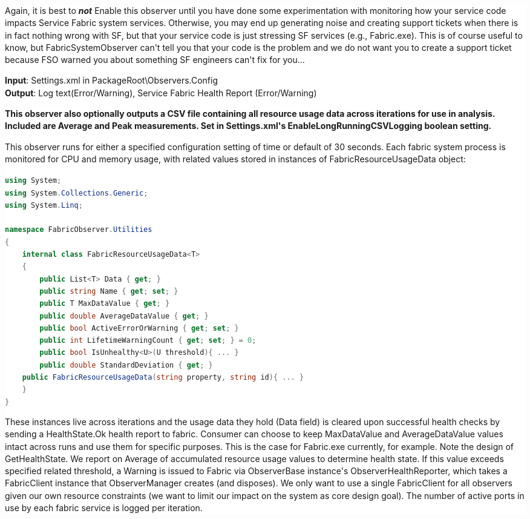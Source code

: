 Again, it is best to ***not*** Enable this observer until you have done some experimentation with monitoring how your service code impacts Service Fabric system services. Otherwise, you may end up generating noise and creating support tickets when there is in fact nothing wrong with SF, but that your service code is just stressing SF services (e.g., Fabric.exe). This is of course useful to know, but FabricSystemObserver can't tell you that your code is the problem and we do not want you to create a support ticket because FSO warned you about something SF engineers can't fix for you...  

**Input**: Settings.xml in PackageRoot\\Observers.Config\
**Output**: Log text(Error/Warning), Service Fabric Health Report
(Error/Warning)

**This observer also optionally outputs a CSV file containing all resource usage
data across iterations for use in analysis. Included are Average and
Peak measurements. Set in Settings.xml's EnableLongRunningCSVLogging boolean setting.**

This observer runs for either a specified configuration setting of time
or default of 30 seconds. Each fabric system process is monitored for
CPU and memory usage, with related values stored in instances of
FabricResourceUsageData object: 
```C#
using System;
using System.Collections.Generic;
using System.Linq;

namespace FabricObserver.Utilities
{
    internal class FabricResourceUsageData<T>
    {
        public List<T> Data { get; }
        public string Name { get; set; }
        public T MaxDataValue { get; }
        public double AverageDataValue { get; }
        public bool ActiveErrorOrWarning { get; set; }
        public int LifetimeWarningCount { get; set; } = 0;
        public bool IsUnhealthy<U>(U threshold){ ... }
        public double StandardDeviation { get; }
	public FabricResourceUsageData(string property, string id){ ... }
    }
}
```

These instances live across iterations and the usage data they hold
(Data field) is cleared upon successful health checks by sending a
HealthState.Ok health report to fabric. Consumer can choose to keep
MaxDataValue and AverageDataValue values intact across runs and use them
for specific purposes. This is the case for Fabric.exe currently, for
example. Note the design of GetHealthState. We report on Average of
accumulated resource usage values to determine health state. If this
value exceeds specified related threshold, a Warning is issued to Fabric
via ObserverBase instance's ObserverHealthReporter, which takes a
FabricClient instance that ObserverManager creates (and disposes). We
only want to use a single FabricClient for all observers given our own
resource constraints (we want to limit our impact on the system as core
design goal). The number of active ports in use by each fabric service
is logged per iteration.

